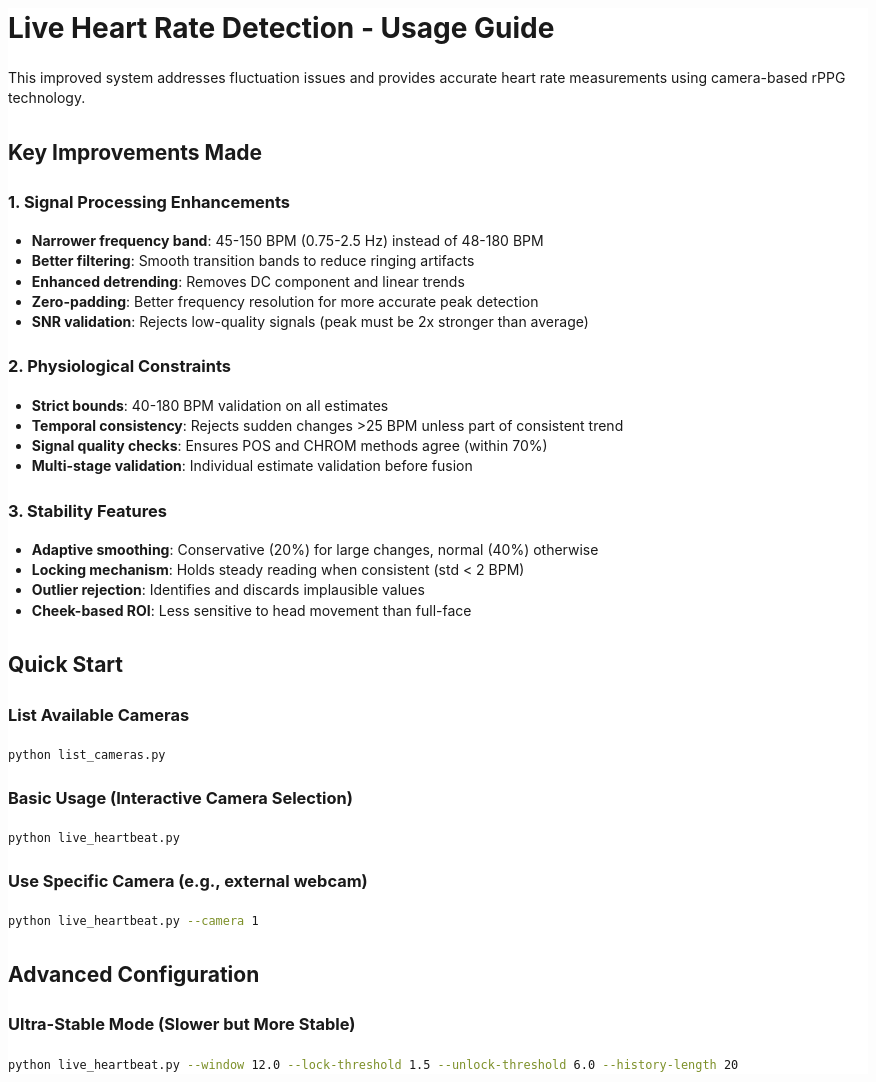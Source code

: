 # Live Heart Rate Detection - Usage Guide

This improved system addresses fluctuation issues and provides accurate heart rate measurements using camera-based rPPG technology.

## Key Improvements Made

### 1. Signal Processing Enhancements
- **Narrower frequency band**: 45-150 BPM (0.75-2.5 Hz) instead of 48-180 BPM
- **Better filtering**: Smooth transition bands to reduce ringing artifacts
- **Enhanced detrending**: Removes DC component and linear trends
- **Zero-padding**: Better frequency resolution for more accurate peak detection
- **SNR validation**: Rejects low-quality signals (peak must be 2x stronger than average)

### 2. Physiological Constraints
- **Strict bounds**: 40-180 BPM validation on all estimates
- **Temporal consistency**: Rejects sudden changes >25 BPM unless part of consistent trend
- **Signal quality checks**: Ensures POS and CHROM methods agree (within 70%)
- **Multi-stage validation**: Individual estimate validation before fusion

### 3. Stability Features
- **Adaptive smoothing**: Conservative (20%) for large changes, normal (40%) otherwise
- **Locking mechanism**: Holds steady reading when consistent (std < 2 BPM)
- **Outlier rejection**: Identifies and discards implausible values
- **Cheek-based ROI**: Less sensitive to head movement than full-face

## Quick Start

### List Available Cameras
```bash
python list_cameras.py
```

### Basic Usage (Interactive Camera Selection)
```bash
python live_heartbeat.py
```

### Use Specific Camera (e.g., external webcam)
```bash
python live_heartbeat.py --camera 1
```

## Advanced Configuration

### Ultra-Stable Mode (Slower but More Stable)
```bash
python live_heartbeat.py --window 12.0 --lock-threshold 1.5 --unlock-threshold 6.0 --history-length 20
```
